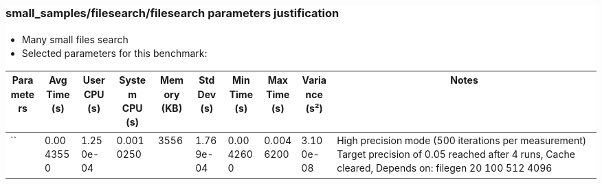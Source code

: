 ### small_samples/filesearch/filesearch parameters justification
- Many small files search
- Selected parameters for this benchmark:



| Parameters | Avg Time (s) | User CPU (s) | System CPU (s) | Memory (KB) | Std Dev (s) | Min Time (s) | Max Time (s) | Variance (s²) | Notes |
|------------|--------------|--------------|----------------|-------------|-------------|-------------|-------------|--------------|-------|
| `` | 0.0043550 | 1.250e-04 | 0.0010250 | 3556 | 1.769e-04 | 0.0042600 | 0.0046200 | 3.100e-08 | High precision mode (500 iterations per measurement) Target precision of 0.05 reached after 4 runs, Cache cleared, Depends on: filegen 20 100 512 4096 |
